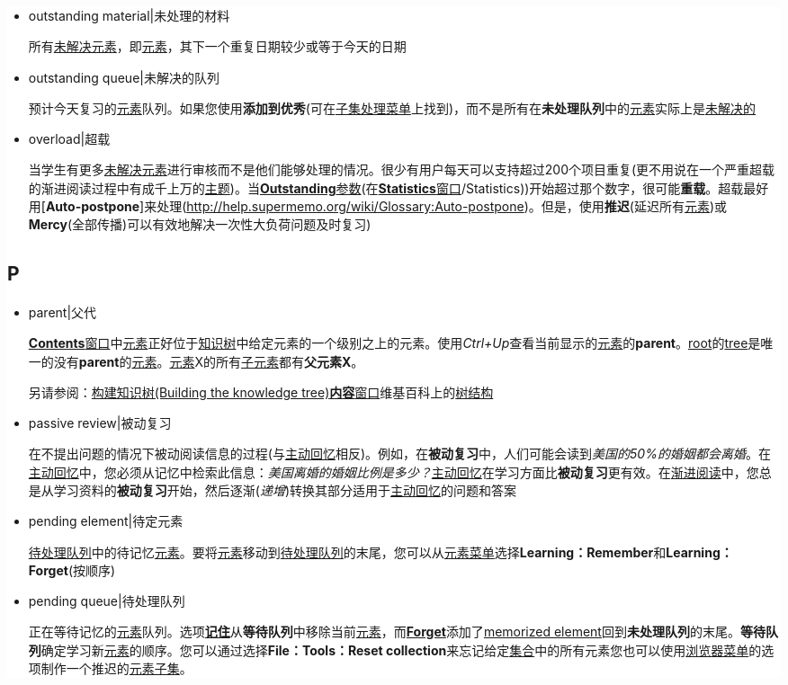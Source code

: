 - outstanding material|未处理的材料

  所有[未解决元素](http://help.supermemo.org/wiki/Glossary:Outstanding_element)，即[元素](http://help.supermemo.org/wiki/Glossary:Element)，其下一个重复日期较少或等于今天的日期

- outstanding queue|未解决的队列

  预计今天复习的[元素](http://help.supermemo.org/wiki/Glossary:Element)队列。如果您使用**添加到优秀**(可在[子集处理菜单](http://help.supermemo.org/wiki/Subset_operations)上找到)，而不是所有在**未处理队列**中的[元素](http://help.supermemo.org/wiki/Glossary：Element)实际上是[未解决的](http://help.supermemo.org/wiki/Glossary:Outstanding_element)

- overload|超载

  当学生有更多[未解决元素](http://help.supermemo.org/wiki/Glossary:Outstanding_element)进行审核而不是他们能够处理的情况。很少有用户每天可以支持超过200个项目重复(更不用说在一个严重超载的渐进阅读过程中有成千上万的[主题](http://help.supermemo.org/wiki/Glossary:Topic))。当[**Outstanding**参数](http://help.supermemo.org/wiki/Statistics#Outstanding)(在[**Statistics**窗口](http://help.supermemo.org/wiki)/Statistics))开始超过那个数字，很可能**重载**。超载最好用[**Auto-postpone**]来处理(http://help.supermemo.org/wiki/Glossary:Auto-postpone)。但是，使用**推迟**(延迟所有[元素](http://help.supermemo.org/wiki/Glossary:Element))或**Mercy**(全部传播)可以有效地解决一次性大负荷问题及时复习)

## P

- parent|父代

  [**Contents**窗口](http://help.supermemo.org/wiki/Glossary:Contents_window)中[元素](http://help.supermemo.org/wiki/Glossary:Element)正好位于[知识树](http://help.supermemo.org/wiki/Glossary:Knowledge_tree)中给定元素的一个级别之上的元素。使用*Ctrl+Up*查看当前显示的[元素](http://help.supermemo.org/wiki/Glossary:Element)的**parent**。[root](http://help.supermemo.org/wiki/Glossary:Root_node)的[tree](http://help.supermemo.org/wiki/Glossary:Knowledge_tree)是唯一的没有**parent**的[元素](http://help.supermemo.org/wiki/Glossary:Element)。[元素](http://help.supermemo.org/wiki/Glossary:Element)X的所有[子元素](http://help.supermemo.org/wiki/Glossary:Child)都有**父元素X**。

  另请参阅：[构建知识树(Building the knowledge tree)](http://help.supermemo.org/wiki/Building_the_knowledge_tree)[**内容**窗口](http://help.supermemo.org/wiki/Contents)维基百科上的[树结构](http://en.wikipedia.org/wiki/Tree_(data_structure))

- passive review|被动复习

  在不提出问题的情况下被动阅读信息的过程(与[主动回忆](http://help.supermemo.org/wiki/Glossary:Active_recall)相反)。例如，在**被动复习**中，人们可能会读到*美国的50%的婚姻都会离婚*。在[主动回忆](http://help.supermemo.org/wiki/Glossary:Active_recall)中，您必须从记忆中检索此信息：*美国离婚的婚姻比例是多少？*[主动回忆](http://help.supermemo.org/wiki/Glossary:Active_recall)在学习方面比**被动复习**更有效。在[渐进阅读](http://help.supermemo.org/wiki/Glossary:Incremental_reading)中，您总是从学习资料的**被动复习**开始，然后逐渐(*递增*)转换其部分适用于[主动回忆](http://help.supermemo.org/wiki/Glossary:Active_recall)的问题和答案

- pending element|待定元素

  [待处理队列](http://help.supermemo.org/wiki/Glossary:Pending_queue)中的待记忆[元素](http://help.supermemo.org/wiki/Glossary:Element)。要将[元素](http://help.supermemo.org/wiki/Glossary:Element)移动到[待处理队列](http://help.supermemo.org/wiki/Glossary:Pending_queue)的末尾，您可以从[元素菜单](http://help.supermemo.org/wiki/Element_menu)选择**Learning：Remember**和**Learning：Forget**(按顺序)

- pending queue|待处理队列

  正在等待记忆的[元素](http://help.supermemo.org/wiki/Glossary:Element)队列。选项[**记住**](http://help.supermemo.org/wiki/Glossary:Remember)从**等待队列**中移除当前[元素](http://help.supermemo.org/wiki/Glossary:Element)，而[**Forget**](http://help.supermemo.org/wiki/Glossary:Forget)添加了[memorized element](http://help.supermemo.org/wiki/Glossary:Memorized_element)回到**未处理队列**的末尾。**等待队列**确定学习新[元素](http://help.supermemo.org/wiki/Glossary:Element)的顺序。您可以通过选择**File：Tools：Reset collection**来忘记给定[集合](http://help.supermemo.org/wiki/Glossary:Collection)中的所有元素您也可以使用[浏览器菜单](http://help.supermemo.org/wiki/Browser_menu)的选项制作一个推迟的[元素子集](http://help.supermemo.org/wiki/Glossary:Element_subset)。
